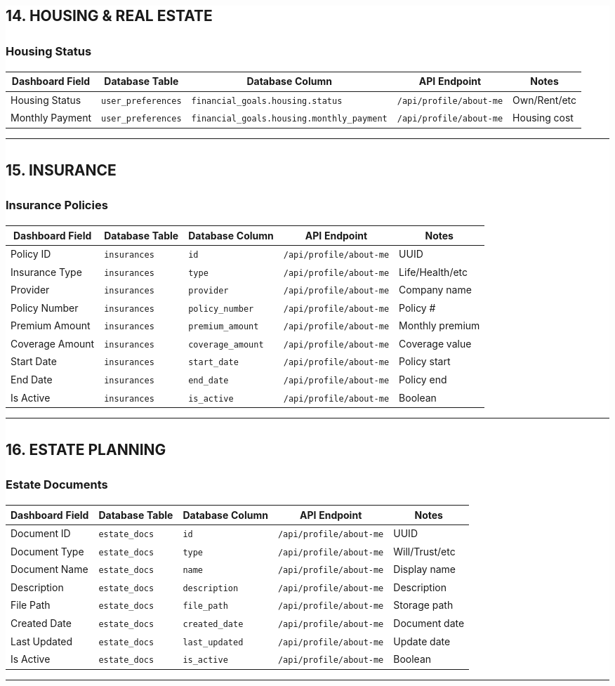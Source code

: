 
## 14. HOUSING & REAL ESTATE

### Housing Status
| Dashboard Field | Database Table | Database Column | API Endpoint | Notes |
|----------------|----------------|-----------------|--------------|-------|
| Housing Status | `user_preferences` | `financial_goals.housing.status` | `/api/profile/about-me` | Own/Rent/etc |
| Monthly Payment | `user_preferences` | `financial_goals.housing.monthly_payment` | `/api/profile/about-me` | Housing cost |

---

## 15. INSURANCE

### Insurance Policies
| Dashboard Field | Database Table | Database Column | API Endpoint | Notes |
|----------------|----------------|-----------------|--------------|-------|
| Policy ID | `insurances` | `id` | `/api/profile/about-me` | UUID |
| Insurance Type | `insurances` | `type` | `/api/profile/about-me` | Life/Health/etc |
| Provider | `insurances` | `provider` | `/api/profile/about-me` | Company name |
| Policy Number | `insurances` | `policy_number` | `/api/profile/about-me` | Policy # |
| Premium Amount | `insurances` | `premium_amount` | `/api/profile/about-me` | Monthly premium |
| Coverage Amount | `insurances` | `coverage_amount` | `/api/profile/about-me` | Coverage value |
| Start Date | `insurances` | `start_date` | `/api/profile/about-me` | Policy start |
| End Date | `insurances` | `end_date` | `/api/profile/about-me` | Policy end |
| Is Active | `insurances` | `is_active` | `/api/profile/about-me` | Boolean |

---

## 16. ESTATE PLANNING

### Estate Documents
| Dashboard Field | Database Table | Database Column | API Endpoint | Notes |
|----------------|----------------|-----------------|--------------|-------|
| Document ID | `estate_docs` | `id` | `/api/profile/about-me` | UUID |
| Document Type | `estate_docs` | `type` | `/api/profile/about-me` | Will/Trust/etc |
| Document Name | `estate_docs` | `name` | `/api/profile/about-me` | Display name |
| Description | `estate_docs` | `description` | `/api/profile/about-me` | Description |
| File Path | `estate_docs` | `file_path` | `/api/profile/about-me` | Storage path |
| Created Date | `estate_docs` | `created_date` | `/api/profile/about-me` | Document date |
| Last Updated | `estate_docs` | `last_updated` | `/api/profile/about-me` | Update date |
| Is Active | `estate_docs` | `is_active` | `/api/profile/about-me` | Boolean |

---